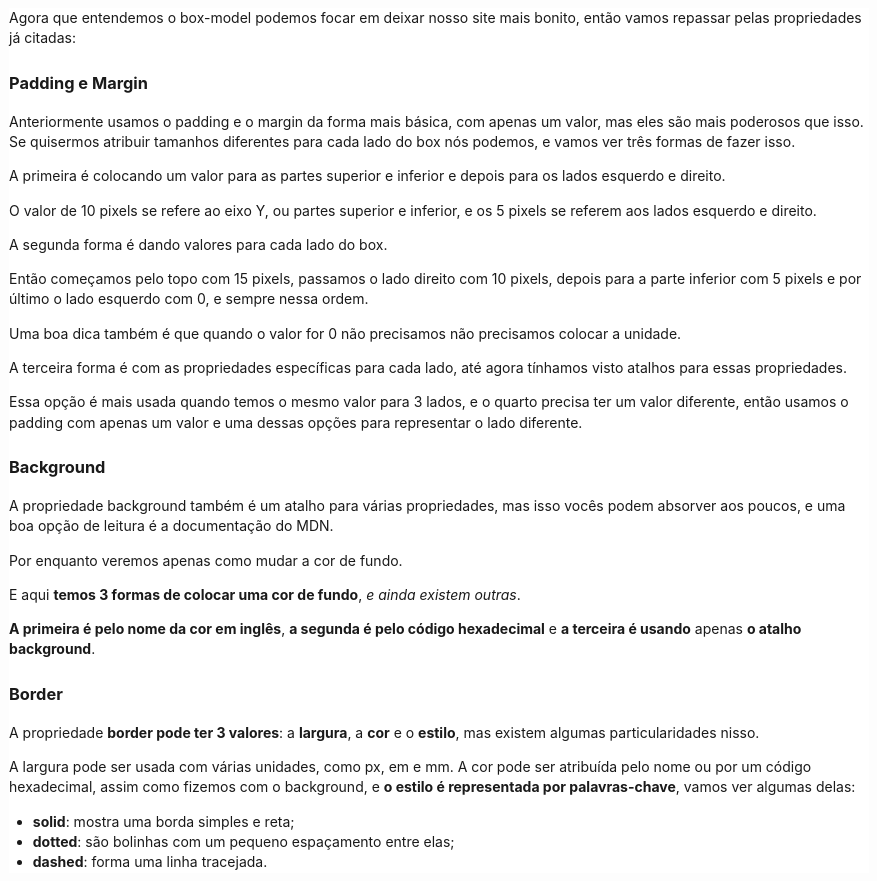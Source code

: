 Agora que entendemos o box-model podemos focar em deixar nosso site mais bonito, então 
vamos repassar pelas propriedades já citadas:

### Padding e Margin

Anteriormente usamos o padding e o margin da forma mais básica, com apenas um valor, mas eles são mais poderosos que isso. 
Se quisermos atribuir tamanhos diferentes para cada lado do box nós podemos, e vamos ver três formas de fazer isso.

A primeira é colocando um valor para as partes superior e inferior e depois para os lados esquerdo e direito.

O valor de 10 pixels se refere ao eixo Y, ou partes superior e inferior, e os 5 pixels se referem aos lados esquerdo e direito.

A segunda forma é dando valores para cada lado do box.

Então começamos pelo topo com 15 pixels, passamos o lado direito com 10 pixels, depois para a parte inferior com 5 pixels e por último o lado esquerdo com 0, e sempre nessa ordem.

Uma boa dica também é que quando o valor for 0 não precisamos não precisamos colocar a unidade.

 

A terceira forma é com as propriedades específicas para cada lado, até agora tínhamos visto atalhos para essas propriedades.

Essa opção é mais usada quando temos o mesmo valor para 3 lados, e o quarto precisa ter um valor diferente, então usamos o padding com apenas um valor e uma dessas opções para representar o lado diferente.

### Background

A propriedade background também é um atalho para várias propriedades, mas isso vocês podem absorver aos poucos, e uma boa opção de leitura é a documentação do MDN.

Por enquanto veremos apenas como mudar a cor de fundo.

E aqui **temos 3 formas de colocar uma cor de fundo**, _e ainda existem outras_.

**A primeira é pelo nome da cor em inglês**, **a segunda é pelo código hexadecimal** e **a terceira é usando** apenas **o atalho background**.

 

### Border

A propriedade **border pode ter 3 valores**: a **largura**, a **cor** e o **estilo**, mas existem algumas particularidades nisso.

A largura pode ser usada com várias unidades, como px, em e mm. A cor pode ser atribuída pelo nome ou por um código hexadecimal, assim como fizemos com o background, e **o estilo é representada por palavras-chave**, vamos ver algumas delas:

- **solid**: mostra uma borda simples e reta;
- **dotted**: são bolinhas com um pequeno espaçamento entre elas;
- **dashed**: forma uma linha tracejada.
